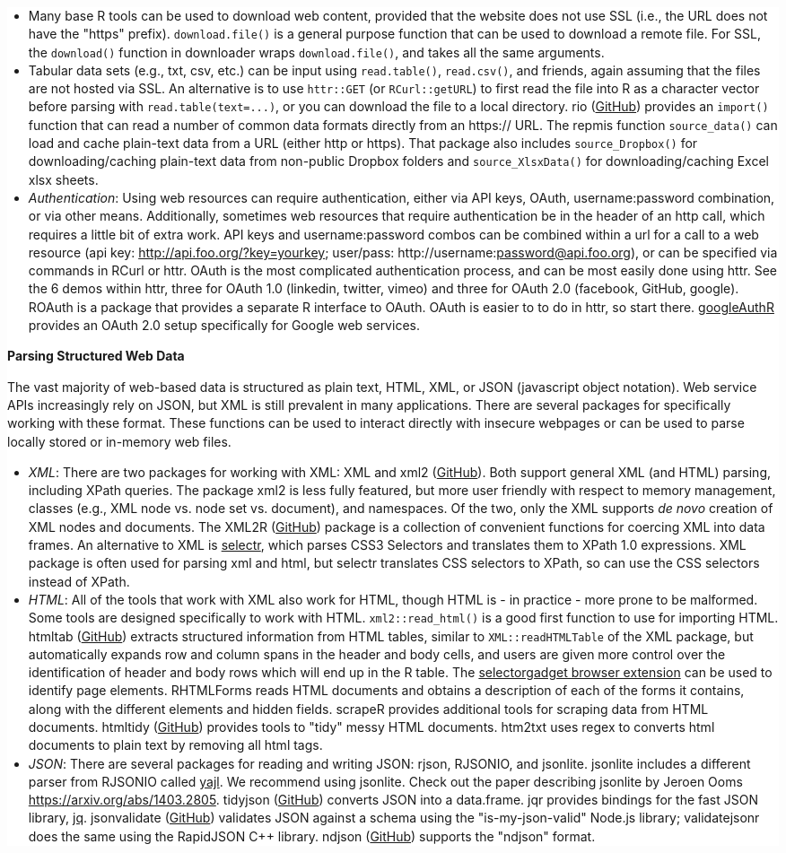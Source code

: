 -   Many base R tools can be used to download web content, provided that the website does not use SSL (i.e., the URL does not have the "https" prefix). `download.file()` is a general purpose function that can be used to download a remote file. For SSL, the `download()` function in <pkg>downloader</pkg> wraps `download.file()`, and takes all the same arguments.
-   Tabular data sets (e.g., txt, csv, etc.) can be input using `read.table()`, `read.csv()`, and friends, again assuming that the files are not hosted via SSL. An alternative is to use `httr::GET` (or `RCurl::getURL`) to first read the file into R as a character vector before parsing with `read.table(text=...)`, or you can download the file to a local directory. <pkg>rio</pkg> ([GitHub](https://github.com/leeper/rio)) provides an `import()` function that can read a number of common data formats directly from an https:// URL. The <pkg>repmis</pkg> function `source_data()` can load and cache plain-text data from a URL (either http or https). That package also includes `source_Dropbox()` for downloading/caching plain-text data from non-public Dropbox folders and `source_XlsxData()` for downloading/caching Excel xlsx sheets.
-   *Authentication*: Using web resources can require authentication, either via API keys, OAuth, username:password combination, or via other means. Additionally, sometimes web resources that require authentication be in the header of an http call, which requires a little bit of extra work. API keys and username:password combos can be combined within a url for a call to a web resource (api key: http://api.foo.org/?key=yourkey; user/pass: http://username:password@api.foo.org), or can be specified via commands in <pkg>RCurl</pkg> or <pkg>httr</pkg>. OAuth is the most complicated authentication process, and can be most easily done using <pkg>httr</pkg>. See the 6 demos within <pkg>httr</pkg>, three for OAuth 1.0 (linkedin, twitter, vimeo) and three for OAuth 2.0 (facebook, GitHub, google). <pkg>ROAuth</pkg> is a package that provides a separate R interface to OAuth. OAuth is easier to to do in <pkg>httr</pkg>, so start there. [googleAuthR](https://github.com/MarkEdmondson1234/googleAuthR) provides an OAuth 2.0 setup specifically for Google web services.

**Parsing Structured Web Data**

The vast majority of web-based data is structured as plain text, HTML, XML, or JSON (javascript object notation). Web service APIs increasingly rely on JSON, but XML is still prevalent in many applications. There are several packages for specifically working with these format. These functions can be used to interact directly with insecure webpages or can be used to parse locally stored or in-memory web files.

-   *XML*: There are two packages for working with XML: <pkg>XML</pkg> and <pkg>xml2</pkg> ([GitHub](https://github.com/hadley/xml2)). Both support general XML (and HTML) parsing, including XPath queries. The package <pkg>xml2</pkg> is less fully featured, but more user friendly with respect to memory management, classes (e.g., XML node vs. node set vs. document), and namespaces. Of the two, only the <pkg>XML</pkg> supports *de novo* creation of XML nodes and documents. The <pkg>XML2R</pkg> ([GitHub](https://github.com/cpsievert/XML2R)) package is a collection of convenient functions for coercing XML into data frames. An alternative to <pkg>XML</pkg> is [selectr](https://sjp.co.nz/projects/selectr/), which parses CSS3 Selectors and translates them to XPath 1.0 expressions. <pkg>XML</pkg> package is often used for parsing xml and html, but selectr translates CSS selectors to XPath, so can use the CSS selectors instead of XPath.
-   *HTML*: All of the tools that work with XML also work for HTML, though HTML is - in practice - more prone to be malformed. Some tools are designed specifically to work with HTML. `xml2::read_html()` is a good first function to use for importing HTML. <pkg>htmltab</pkg> ([GitHub](https://github.com/crubba/htmltab)) extracts structured information from HTML tables, similar to `XML::readHTMLTable` of the <pkg>XML</pkg> package, but automatically expands row and column spans in the header and body cells, and users are given more control over the identification of header and body rows which will end up in the R table. The [selectorgadget browser extension](http://selectorgadget.com/) can be used to identify page elements. <ohat>RHTMLForms</ohat> reads HTML documents and obtains a description of each of the forms it contains, along with the different elements and hidden fields. <pkg>scrapeR</pkg> provides additional tools for scraping data from HTML documents. <pkg>htmltidy</pkg> ([GitHub](https://github.com/hrbrmstr/htmltidy)) provides tools to "tidy" messy HTML documents. <pkg>htm2txt</pkg> uses regex to converts html documents to plain text by removing all html tags.
-   *JSON*: There are several packages for reading and writing JSON: <pkg>rjson</pkg>, <pkg>RJSONIO</pkg>, and <pkg>jsonlite</pkg>. <pkg>jsonlite</pkg> includes a different parser from <pkg>RJSONIO</pkg> called [yajl](https://lloyd.github.io/yajl/). We recommend using <pkg>jsonlite</pkg>. Check out the paper describing jsonlite by Jeroen Ooms <https://arxiv.org/abs/1403.2805>. <pkg>tidyjson</pkg> ([GitHub](https://github.com/sailthru/tidyjson)) converts JSON into a data.frame. <pkg>jqr</pkg> provides bindings for the fast JSON library, [jq](http://stedolan.github.io/jq/). <pkg>jsonvalidate</pkg> ([GitHub](https://github.com/ropenscilabs/jsonvalidate)) validates JSON against a schema using the "is-my-json-valid" Node.js library; <pkg>validatejsonr</pkg> does the same using the RapidJSON C++ library. <pkg>ndjson</pkg> ([GitHub](https://gitlab.com/hrbrmstr/ndjson)) supports the "ndjson" format.